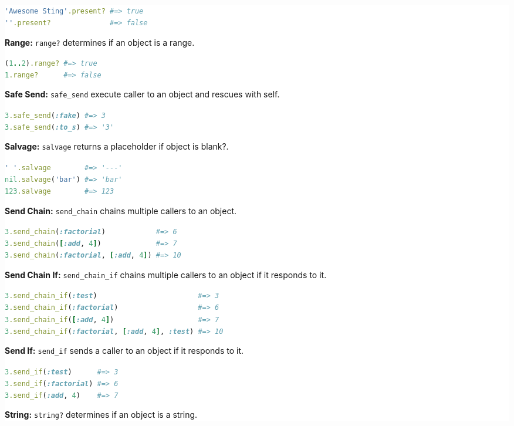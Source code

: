 ```ruby
'Awesome Sting'.present? #=> true
''.present?              #=> false
```

**Range:**
`range?` determines if an object is a range.

```ruby
(1..2).range? #=> true
1.range?      #=> false
```

**Safe Send:**
`safe_send` execute caller to an object and rescues with self.

```ruby
3.safe_send(:fake) #=> 3
3.safe_send(:to_s) #=> '3'
```

**Salvage:**
`salvage` returns a placeholder if object is blank?.

```ruby
' '.salvage        #=> '---'
nil.salvage('bar') #=> 'bar'
123.salvage        #=> 123
```

**Send Chain:**
`send_chain` chains multiple callers to an object.

```ruby
3.send_chain(:factorial)            #=> 6
3.send_chain([:add, 4])             #=> 7
3.send_chain(:factorial, [:add, 4]) #=> 10
```

**Send Chain If:**
`send_chain_if` chains multiple callers to an object if it responds to it.

```ruby
3.send_chain_if(:test)                        #=> 3
3.send_chain_if(:factorial)                   #=> 6
3.send_chain_if([:add, 4])                    #=> 7
3.send_chain_if(:factorial, [:add, 4], :test) #=> 10
```

**Send If:**
`send_if` sends a caller to an object if it responds to it.

```ruby
3.send_if(:test)      #=> 3
3.send_if(:factorial) #=> 6
3.send_if(:add, 4)    #=> 7
```

**String:**
`string?` determines if an object is a string.

